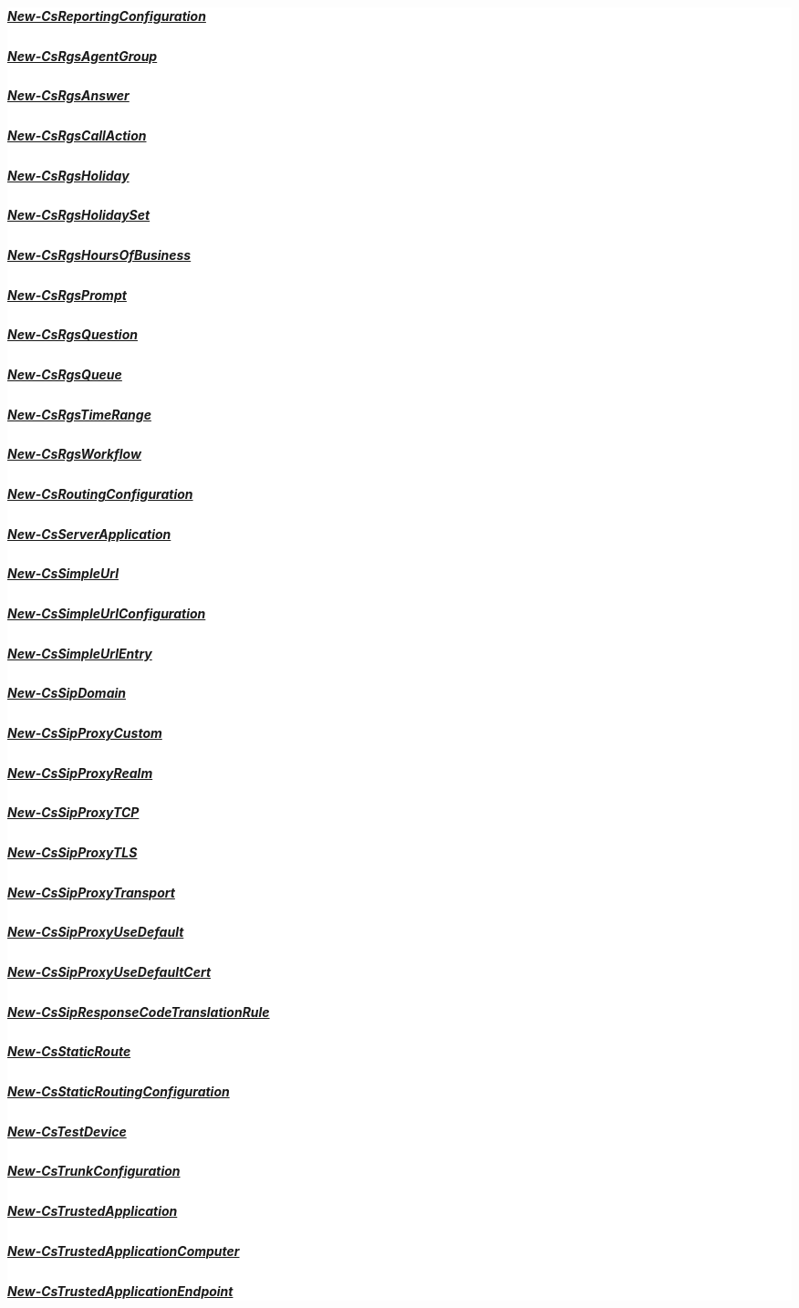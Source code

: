 ##### [New-CsReportingConfiguration](articles/new-csreportingconfiguration.md)
##### [New-CsRgsAgentGroup](articles/new-csrgsagentgroup.md)
##### [New-CsRgsAnswer](articles/new-csrgsanswer.md)
##### [New-CsRgsCallAction](articles/new-csrgscallaction.md)
##### [New-CsRgsHoliday](articles/new-csrgsholiday.md)
##### [New-CsRgsHolidaySet](articles/new-csrgsholidayset.md)
##### [New-CsRgsHoursOfBusiness](articles/new-csrgshoursofbusiness.md)
##### [New-CsRgsPrompt](articles/new-csrgsprompt.md)
##### [New-CsRgsQuestion](articles/new-csrgsquestion.md)
##### [New-CsRgsQueue](articles/new-csrgsqueue.md)
##### [New-CsRgsTimeRange](articles/new-csrgstimerange.md)
##### [New-CsRgsWorkflow](articles/new-csrgsworkflow.md)
##### [New-CsRoutingConfiguration](articles/new-csroutingconfiguration.md)
##### [New-CsServerApplication](articles/new-csserverapplication.md)
##### [New-CsSimpleUrl](articles/new-cssimpleurl.md)
##### [New-CsSimpleUrlConfiguration](articles/new-cssimpleurlconfiguration.md)
##### [New-CsSimpleUrlEntry](articles/new-cssimpleurlentry.md)
##### [New-CsSipDomain](articles/new-cssipdomain.md)
##### [New-CsSipProxyCustom](articles/new-cssipproxycustom.md)
##### [New-CsSipProxyRealm](articles/new-cssipproxyrealm.md)
##### [New-CsSipProxyTCP](articles/new-cssipproxytcp.md)
##### [New-CsSipProxyTLS](articles/new-cssipproxytls.md)
##### [New-CsSipProxyTransport](articles/new-cssipproxytransport.md)
##### [New-CsSipProxyUseDefault](articles/new-cssipproxyusedefault.md)
##### [New-CsSipProxyUseDefaultCert](articles/new-cssipproxyusedefaultcert.md)
##### [New-CsSipResponseCodeTranslationRule](articles/new-cssipresponsecodetranslationrule.md)
##### [New-CsStaticRoute](articles/new-csstaticroute.md)
##### [New-CsStaticRoutingConfiguration](articles/new-csstaticroutingconfiguration.md)
##### [New-CsTestDevice](articles/new-cstestdevice.md)
##### [New-CsTrunkConfiguration](articles/new-cstrunkconfiguration.md)
##### [New-CsTrustedApplication](articles/new-cstrustedapplication.md)
##### [New-CsTrustedApplicationComputer](articles/new-cstrustedapplicationcomputer.md)
##### [New-CsTrustedApplicationEndpoint](articles/new-cstrustedapplicationendpoint.md)